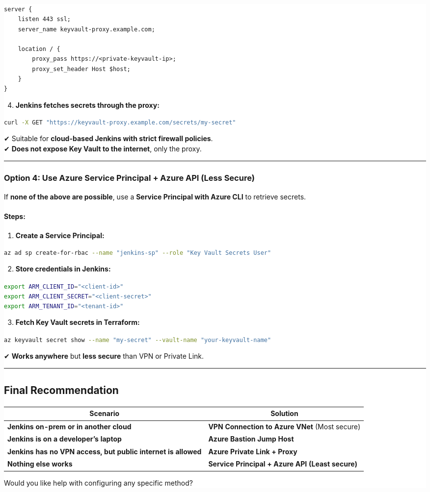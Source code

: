 ```nginx
server {
    listen 443 ssl;
    server_name keyvault-proxy.example.com;
    
    location / {
        proxy_pass https://<private-keyvault-ip>;
        proxy_set_header Host $host;
    }
}
```
4. **Jenkins fetches secrets through the proxy:**  
```sh
curl -X GET "https://keyvault-proxy.example.com/secrets/my-secret"
```
✔ Suitable for **cloud-based Jenkins with strict firewall policies**.  
✔ **Does not expose Key Vault to the internet**, only the proxy.  

---

### **Option 4: Use Azure Service Principal + Azure API (Less Secure)**
If **none of the above are possible**, use a **Service Principal with Azure CLI** to retrieve secrets.

#### **Steps:**
1. **Create a Service Principal:**
```sh
az ad sp create-for-rbac --name "jenkins-sp" --role "Key Vault Secrets User"
```
2. **Store credentials in Jenkins:**
```sh
export ARM_CLIENT_ID="<client-id>"
export ARM_CLIENT_SECRET="<client-secret>"
export ARM_TENANT_ID="<tenant-id>"
```
3. **Fetch Key Vault secrets in Terraform:**
```sh
az keyvault secret show --name "my-secret" --vault-name "your-keyvault-name"
```
✔ **Works anywhere** but **less secure** than VPN or Private Link.  

---

## **Final Recommendation**
| Scenario | Solution |
|----------|----------|
| **Jenkins on-prem or in another cloud** | **VPN Connection to Azure VNet** (Most secure) |
| **Jenkins is on a developer’s laptop** | **Azure Bastion Jump Host** |
| **Jenkins has no VPN access, but public internet is allowed** | **Azure Private Link + Proxy** |
| **Nothing else works** | **Service Principal + Azure API (Least secure)** |

Would you like help with configuring any specific method?